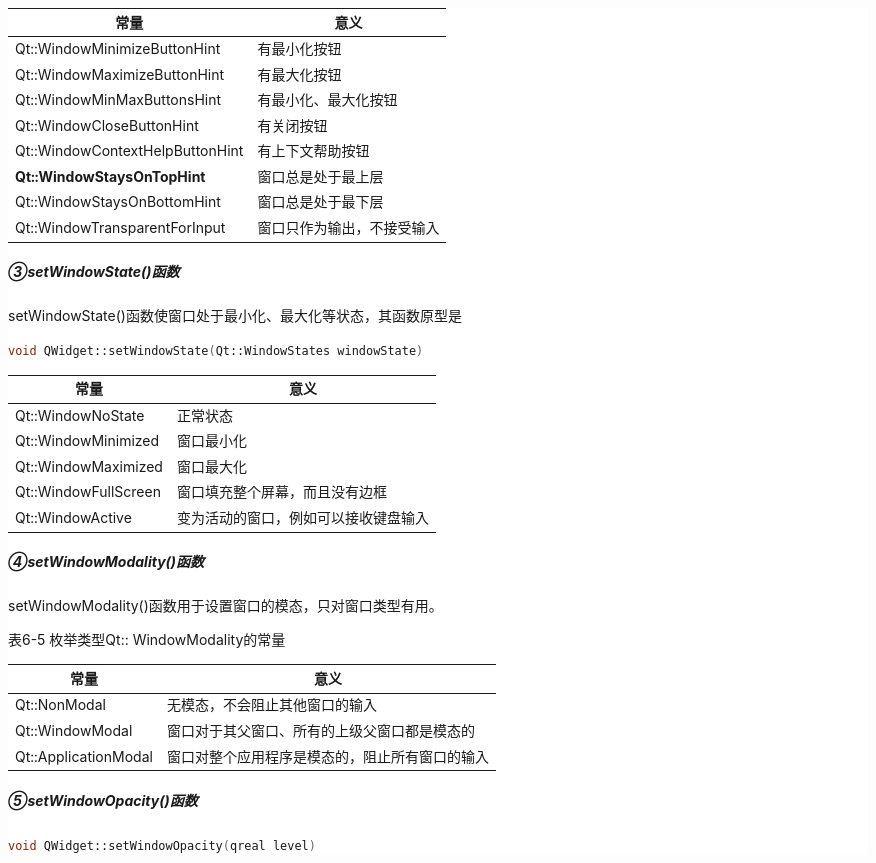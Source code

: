| 常量                            | 意义                       |
| ------------------------------- | -------------------------- |
| Qt::WindowMinimizeButtonHint    | 有最小化按钮               |
| Qt::WindowMaximizeButtonHint    | 有最大化按钮               |
| Qt::WindowMinMaxButtonsHint     | 有最小化、最大化按钮       |
| Qt::WindowCloseButtonHint       | 有关闭按钮                 |
| Qt::WindowContextHelpButtonHint | 有上下文帮助按钮           |
| **Qt::WindowStaysOnTopHint**    | 窗口总是处于最上层         |
| Qt::WindowStaysOnBottomHint     | 窗口总是处于最下层         |
| Qt::WindowTransparentForInput   | 窗口只作为输出，不接受输入 |

##### ③setWindowState()函数  

setWindowState()函数使窗口处于最小化、最大化等状态，其函数原型是  

```c++
void QWidget::setWindowState(Qt::WindowStates windowState)
```

| 常量                 | 意义                                 |
| -------------------- | ------------------------------------ |
| Qt::WindowNoState    | 正常状态                             |
| Qt::WindowMinimized  | 窗口最小化                           |
| Qt::WindowMaximized  | 窗口最大化                           |
| Qt::WindowFullScreen | 窗口填充整个屏幕，而且没有边框       |
| Qt::WindowActive     | 变为活动的窗口，例如可以接收键盘输入 |

##### ④setWindowModality()函数 

 setWindowModality()函数用于设置窗口的模态，只对窗口类型有用。 

 表6-5 枚举类型Qt:: WindowModality的常量

| 常量                 | 意义                                           |
| -------------------- | ---------------------------------------------- |
| Qt::NonModal         | 无模态，不会阻止其他窗口的输入                 |
| Qt::WindowModal      | 窗口对于其父窗口、所有的上级父窗口都是模态的   |
| Qt::ApplicationModal | 窗口对整个应用程序是模态的，阻止所有窗口的输入 |

##### ⑤setWindowOpacity()函数  

```c++
void QWidget::setWindowOpacity(qreal level)  
```
